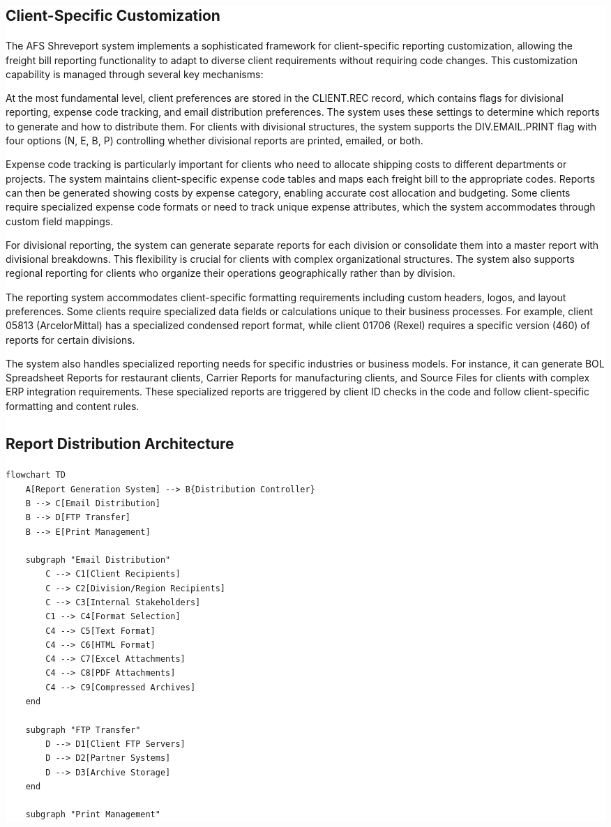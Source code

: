 ## Client-Specific Customization

The AFS Shreveport system implements a sophisticated framework for client-specific reporting customization, allowing the freight bill reporting functionality to adapt to diverse client requirements without requiring code changes. This customization capability is managed through several key mechanisms:

At the most fundamental level, client preferences are stored in the CLIENT.REC record, which contains flags for divisional reporting, expense code tracking, and email distribution preferences. The system uses these settings to determine which reports to generate and how to distribute them. For clients with divisional structures, the system supports the DIV.EMAIL.PRINT flag with four options (N, E, B, P) controlling whether divisional reports are printed, emailed, or both.

Expense code tracking is particularly important for clients who need to allocate shipping costs to different departments or projects. The system maintains client-specific expense code tables and maps each freight bill to the appropriate codes. Reports can then be generated showing costs by expense category, enabling accurate cost allocation and budgeting. Some clients require specialized expense code formats or need to track unique expense attributes, which the system accommodates through custom field mappings.

For divisional reporting, the system can generate separate reports for each division or consolidate them into a master report with divisional breakdowns. This flexibility is crucial for clients with complex organizational structures. The system also supports regional reporting for clients who organize their operations geographically rather than by division.

The reporting system accommodates client-specific formatting requirements including custom headers, logos, and layout preferences. Some clients require specialized data fields or calculations unique to their business processes. For example, client 05813 (ArcelorMittal) has a specialized condensed report format, while client 01706 (Rexel) requires a specific version (460) of reports for certain divisions.

The system also handles specialized reporting needs for specific industries or business models. For instance, it can generate BOL Spreadsheet Reports for restaurant clients, Carrier Reports for manufacturing clients, and Source Files for clients with complex ERP integration requirements. These specialized reports are triggered by client ID checks in the code and follow client-specific formatting and content rules.

## Report Distribution Architecture

```mermaid
flowchart TD
    A[Report Generation System] --> B{Distribution Controller}
    B --> C[Email Distribution]
    B --> D[FTP Transfer]
    B --> E[Print Management]
    
    subgraph "Email Distribution"
        C --> C1[Client Recipients]
        C --> C2[Division/Region Recipients]
        C --> C3[Internal Stakeholders]
        C1 --> C4[Format Selection]
        C4 --> C5[Text Format]
        C4 --> C6[HTML Format]
        C4 --> C7[Excel Attachments]
        C4 --> C8[PDF Attachments]
        C4 --> C9[Compressed Archives]
    end
    
    subgraph "FTP Transfer"
        D --> D1[Client FTP Servers]
        D --> D2[Partner Systems]
        D --> D3[Archive Storage]
    end
    
    subgraph "Print Management"
```

[Generated by the Sage AI expert workbench: 2025-05-28 08:06:19  https://sage-tech.ai/workbench]: #